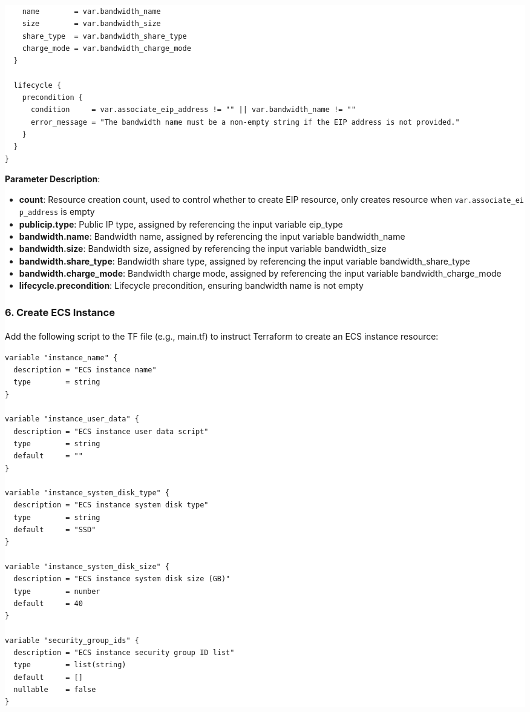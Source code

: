 ```hcl
    name        = var.bandwidth_name
    size        = var.bandwidth_size
    share_type  = var.bandwidth_share_type
    charge_mode = var.bandwidth_charge_mode
  }

  lifecycle {
    precondition {
      condition     = var.associate_eip_address != "" || var.bandwidth_name != ""
      error_message = "The bandwidth name must be a non-empty string if the EIP address is not provided."
    }
  }
}
```

**Parameter Description**:
- **count**: Resource creation count, used to control whether to create EIP resource, only creates resource when `var.associate_eip_address` is empty
- **publicip.type**: Public IP type, assigned by referencing the input variable eip_type
- **bandwidth.name**: Bandwidth name, assigned by referencing the input variable bandwidth_name
- **bandwidth.size**: Bandwidth size, assigned by referencing the input variable bandwidth_size
- **bandwidth.share_type**: Bandwidth share type, assigned by referencing the input variable bandwidth_share_type
- **bandwidth.charge_mode**: Bandwidth charge mode, assigned by referencing the input variable bandwidth_charge_mode
- **lifecycle.precondition**: Lifecycle precondition, ensuring bandwidth name is not empty

### 6. Create ECS Instance

Add the following script to the TF file (e.g., main.tf) to instruct Terraform to create an ECS instance resource:

```hcl
variable "instance_name" {
  description = "ECS instance name"
  type        = string
}

variable "instance_user_data" {
  description = "ECS instance user data script"
  type        = string
  default     = ""
}

variable "instance_system_disk_type" {
  description = "ECS instance system disk type"
  type        = string
  default     = "SSD"
}

variable "instance_system_disk_size" {
  description = "ECS instance system disk size (GB)"
  type        = number
  default     = 40
}

variable "security_group_ids" {
  description = "ECS instance security group ID list"
  type        = list(string)
  default     = []
  nullable    = false
}

```